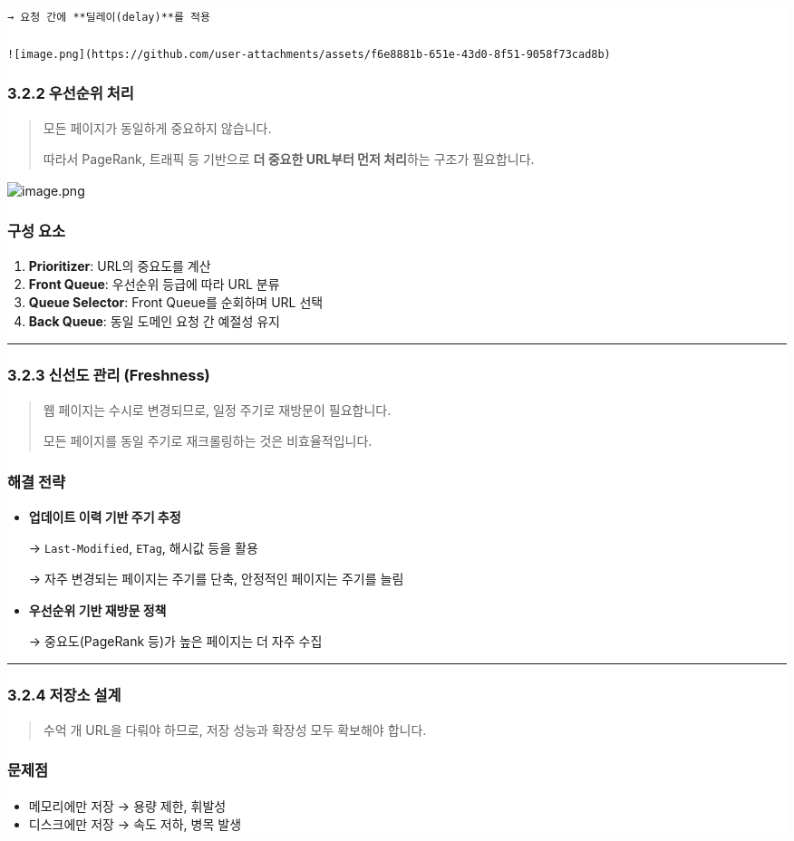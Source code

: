     → 요청 간에 **딜레이(delay)**를 적용
    
    ![image.png](https://github.com/user-attachments/assets/f6e8881b-651e-43d0-8f51-9058f73cad8b)
    

### 3.2.2 우선순위 처리

> 모든 페이지가 동일하게 중요하지 않습니다.
> 
> 
> 따라서 PageRank, 트래픽 등 기반으로 **더 중요한 URL부터 먼저 처리**하는 구조가 필요합니다.
> 

![image.png](https://github.com/user-attachments/assets/5e13d838-00d9-4728-b5a1-f0e02e42ebed)

### 구성 요소

1. **Prioritizer**: URL의 중요도를 계산
2. **Front Queue**: 우선순위 등급에 따라 URL 분류
3. **Queue Selector**: Front Queue를 순회하며 URL 선택
4. **Back Queue**: 동일 도메인 요청 간 예절성 유지

---

### 3.2.3 신선도 관리 (Freshness)

> 웹 페이지는 수시로 변경되므로, 일정 주기로 재방문이 필요합니다.
> 
> 
> 모든 페이지를 동일 주기로 재크롤링하는 것은 비효율적입니다.
> 

### 해결 전략

- **업데이트 이력 기반 주기 추정**
    
    → `Last-Modified`, `ETag`, 해시값 등을 활용
    
    → 자주 변경되는 페이지는 주기를 단축, 안정적인 페이지는 주기를 늘림
    
- **우선순위 기반 재방문 정책**
    
    → 중요도(PageRank 등)가 높은 페이지는 더 자주 수집
    

---

### 3.2.4 저장소 설계

> 수억 개 URL을 다뤄야 하므로, 저장 성능과 확장성 모두 확보해야 합니다.
> 

### 문제점

- 메모리에만 저장 → 용량 제한, 휘발성
- 디스크에만 저장 → 속도 저하, 병목 발생

